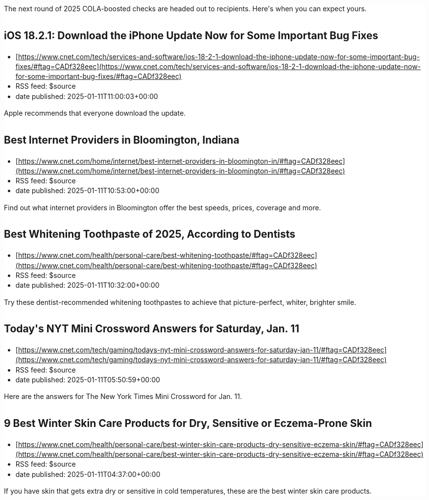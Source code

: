 The next round of 2025 COLA-boosted checks are headed out to recipients. Here's when you can expect yours.

## iOS 18.2.1: Download the iPhone Update Now for Some Important Bug Fixes
 - [https://www.cnet.com/tech/services-and-software/ios-18-2-1-download-the-iphone-update-now-for-some-important-bug-fixes/#ftag=CADf328eec](https://www.cnet.com/tech/services-and-software/ios-18-2-1-download-the-iphone-update-now-for-some-important-bug-fixes/#ftag=CADf328eec)
 - RSS feed: $source
 - date published: 2025-01-11T11:00:03+00:00

Apple recommends that everyone download the update.

## Best Internet Providers in Bloomington, Indiana
 - [https://www.cnet.com/home/internet/best-internet-providers-in-bloomington-in/#ftag=CADf328eec](https://www.cnet.com/home/internet/best-internet-providers-in-bloomington-in/#ftag=CADf328eec)
 - RSS feed: $source
 - date published: 2025-01-11T10:53:00+00:00

Find out what internet providers in Bloomington offer the best speeds, prices, coverage and more.

## Best Whitening Toothpaste of 2025, According to Dentists
 - [https://www.cnet.com/health/personal-care/best-whitening-toothpaste/#ftag=CADf328eec](https://www.cnet.com/health/personal-care/best-whitening-toothpaste/#ftag=CADf328eec)
 - RSS feed: $source
 - date published: 2025-01-11T10:32:00+00:00

Try these dentist-recommended whitening toothpastes to achieve that picture-perfect, whiter, brighter smile.

## Today's NYT Mini Crossword Answers for Saturday, Jan. 11
 - [https://www.cnet.com/tech/gaming/todays-nyt-mini-crossword-answers-for-saturday-jan-11/#ftag=CADf328eec](https://www.cnet.com/tech/gaming/todays-nyt-mini-crossword-answers-for-saturday-jan-11/#ftag=CADf328eec)
 - RSS feed: $source
 - date published: 2025-01-11T05:50:59+00:00

Here are the answers for The New York Times Mini Crossword for Jan. 11.

## 9 Best Winter Skin Care Products for Dry, Sensitive or Eczema-Prone Skin
 - [https://www.cnet.com/health/personal-care/best-winter-skin-care-products-dry-sensitive-eczema-skin/#ftag=CADf328eec](https://www.cnet.com/health/personal-care/best-winter-skin-care-products-dry-sensitive-eczema-skin/#ftag=CADf328eec)
 - RSS feed: $source
 - date published: 2025-01-11T04:37:00+00:00

If you have skin that gets extra dry or sensitive in cold temperatures, these are the best winter skin care products.
